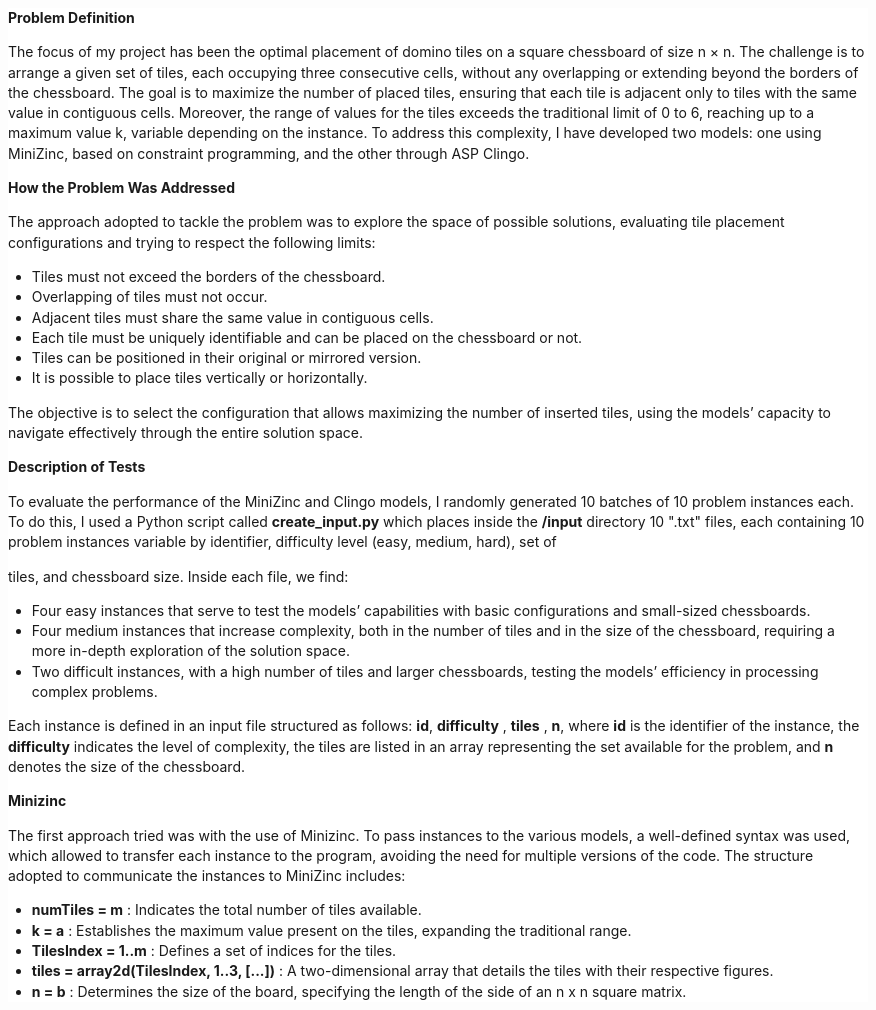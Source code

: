 <a name="_page2_x56.69_y48.72"></a>**Problem Definition**

The focus of my project has been the optimal placement of domino tiles on a square chessboard of size n × n. The challenge is to arrange a given set of tiles, each occupying three consecutive cells, without any overlapping or extending beyond the borders of the chessboard. The goal is to maximize the number of placed tiles, ensuring that each tile is adjacent only to tiles with the same value in contiguous cells. Moreover, the range of values for the tiles exceeds the traditional limit of 0 to 6, reaching up to a maximum value k, variable depending on the instance. To address this complexity, I have developed two models: one using MiniZinc, based on constraint programming, and the other through ASP Clingo.

<a name="_page2_x56.69_y174.15"></a>**How the Problem Was Addressed**

The approach adopted to tackle the problem was to explore the space of possible solutions, evaluating tile placement configurations and trying to respect the following limits:

- Tiles must not exceed the borders of the chessboard.
- Overlapping of tiles must not occur.
- Adjacent tiles must share the same value in contiguous cells.
- Each tile must be uniquely identifiable and can be placed on the chessboard or not.
- Tiles can be positioned in their original or mirrored version.
- It is possible to place tiles vertically or horizontally.

The objective is to select the configuration that allows maximizing the number of inserted tiles, using the models’ capacity to navigate effectively through the entire solution space.

<a name="_page2_x56.69_y369.87"></a>**Description of Tests**

To evaluate the performance of the MiniZinc and Clingo models, I randomly generated 10 batches of 10 problem instances each. To do this, I used a Python script called **create\_input.py** which places inside the **/input** directory 10 ".txt" files, each containing 10 problem instances variable by identifier, difficulty level (easy, medium, hard), set of

tiles, and chessboard size. Inside each file, we find:

- Four easy instances that serve to test the models’ capabilities with basic configurations and small-sized chessboards.
- Four medium instances that increase complexity, both in the number of tiles and in the size of the chessboard, requiring a more in-depth exploration of the solution space.
- Two difficult instances, with a high number of tiles and larger chessboards, testing the models’ efficiency in processing complex problems.

Each instance is defined in an input file structured as follows: **id**, **difficulty** , **tiles** , **n**, where **id** is the identifier of the instance, the **difficulty** indicates the level of complexity, the tiles are listed in an array representing the set available for the problem, and **n** denotes the size of the chessboard.

<a name="_page2_x56.69_y584.59"></a>**Minizinc**

The first approach tried was with the use of Minizinc. To pass instances to the various models, a well-defined syntax was used, which allowed to transfer each instance to the program, avoiding the need for multiple versions of the code. The structure adopted to communicate the instances to MiniZinc includes:

- **numTiles = m** : Indicates the total number of tiles available.
- **k = a** : Establishes the maximum value present on the tiles, expanding the traditional range.
- **TilesIndex = 1..m** : Defines a set of indices for the tiles.
- **tiles = array2d(TilesIndex, 1..3, [...])** : A two-dimensional array that details the tiles with their respective figures.
- **n = b** : Determines the size of the board, specifying the length of the side of an n x n square matrix.
